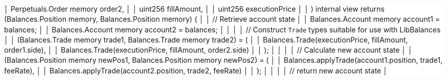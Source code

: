 │         Perpetuals.Order memory order2,                                                                                                                                                                         │
│         uint256 fillAmount,                                                                                                                                                                                     │
│         uint256 executionPrice                                                                                                                                                                                  │
│     ) internal view returns (Balances.Position memory, Balances.Position memory) {                                                                                                                              │
│         // Retrieve account state                                                                                                                                                                               │
│         Balances.Account memory account1 = balances;                                                                                                                                                            │
│         Balances.Account memory account2 = balances;                                                                                                                                                            │
│                                                                                                                                                                                                                 │
│         // Construct `Trade` types suitable for use with LibBalances                                                                                                                                            │
│         (Balances.Trade memory trade1, Balances.Trade memory trade2) = (                                                                                                                                        │
│             Balances.Trade(executionPrice, fillAmount, order1.side),                                                                                                                                            │
│             Balances.Trade(executionPrice, fillAmount, order2.side)                                                                                                                                             │
│         );                                                                                                                                                                                                      │
│                                                                                                                                                                                                                 │
│         // Calculate new account state                                                                                                                                                                          │
│         (Balances.Position memory newPos1, Balances.Position memory newPos2) = (                                                                                                                                │
│             Balances.applyTrade(account1.position, trade1, feeRate),                                                                                                                                            │
│             Balances.applyTrade(account2.position, trade2, feeRate)                                                                                                                                             │
│         );                                                                                                                                                                                                      │
│                                                                                                                                                                                                                 │
│         // return new account state                                                                                                                                                                             │